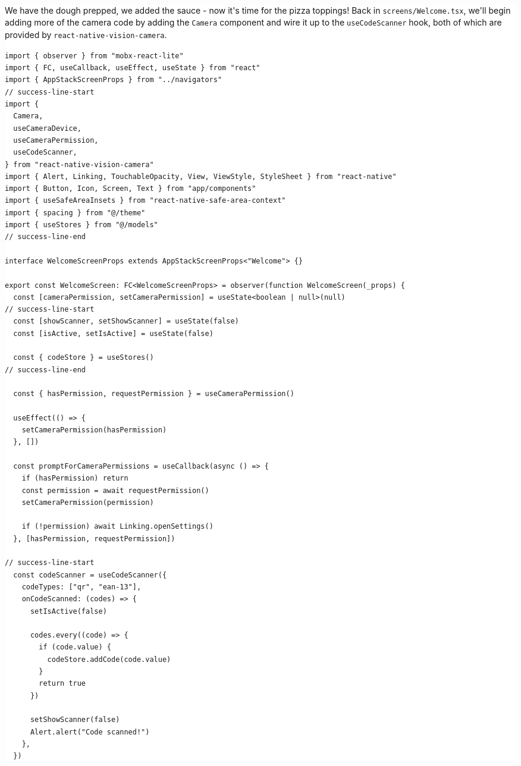 We have the dough prepped, we added the sauce - now it's time for the pizza toppings! Back in `screens/Welcome.tsx`, we'll begin adding more of the camera code by adding the `Camera` component and wire it up to the `useCodeScanner` hook, both of which are provided by `react-native-vision-camera`.

```tsx
import { observer } from "mobx-react-lite"
import { FC, useCallback, useEffect, useState } from "react"
import { AppStackScreenProps } from "../navigators"
// success-line-start
import {
  Camera,
  useCameraDevice,
  useCameraPermission,
  useCodeScanner,
} from "react-native-vision-camera"
import { Alert, Linking, TouchableOpacity, View, ViewStyle, StyleSheet } from "react-native"
import { Button, Icon, Screen, Text } from "app/components"
import { useSafeAreaInsets } from "react-native-safe-area-context"
import { spacing } from "@/theme"
import { useStores } from "@/models"
// success-line-end

interface WelcomeScreenProps extends AppStackScreenProps<"Welcome"> {}

export const WelcomeScreen: FC<WelcomeScreenProps> = observer(function WelcomeScreen(_props) {
  const [cameraPermission, setCameraPermission] = useState<boolean | null>(null)
// success-line-start
  const [showScanner, setShowScanner] = useState(false)
  const [isActive, setIsActive] = useState(false)

  const { codeStore } = useStores()
// success-line-end

  const { hasPermission, requestPermission } = useCameraPermission()

  useEffect(() => {
    setCameraPermission(hasPermission)
  }, [])

  const promptForCameraPermissions = useCallback(async () => {
    if (hasPermission) return
    const permission = await requestPermission()
    setCameraPermission(permission)

    if (!permission) await Linking.openSettings()
  }, [hasPermission, requestPermission])

// success-line-start
  const codeScanner = useCodeScanner({
    codeTypes: ["qr", "ean-13"],
    onCodeScanned: (codes) => {
      setIsActive(false)

      codes.every((code) => {
        if (code.value) {
          codeStore.addCode(code.value)
        }
        return true
      })

      setShowScanner(false)
      Alert.alert("Code scanned!")
    },
  })
```